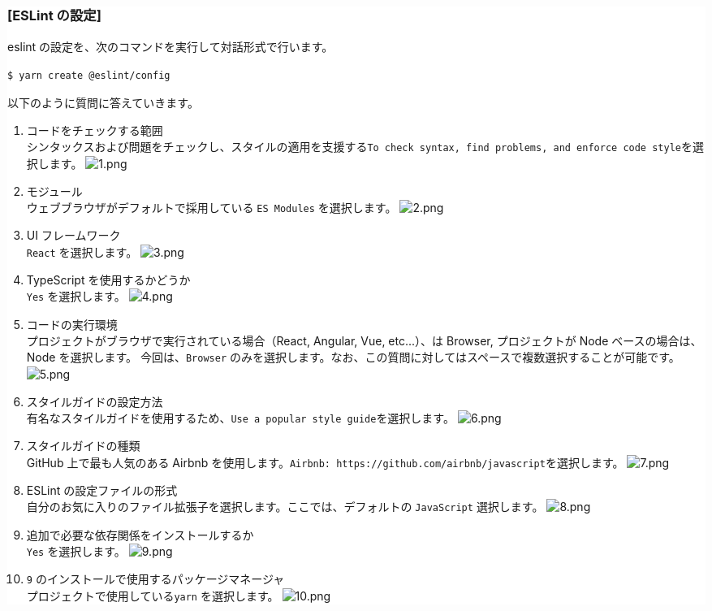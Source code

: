 ### [ESLint の設定]

eslint の設定を、次のコマンドを実行して対話形式で行います。

```shell
$ yarn create @eslint/config
```

以下のように質問に答えていきます。

1.  コードをチェックする範囲  
    シンタックスおよび問題をチェックし、スタイルの適用を支援する`To check syntax, find problems, and enforce code style`を選択します。
    ![1.png](https://qiita-image-store.s3.ap-northeast-1.amazonaws.com/0/1907077/02b8d4b9-1991-0f26-2b14-11edac0112ef.png)

2.  モジュール  
     ウェブブラウザがデフォルトで採用している `ES Modules` を選択します。
    ![2.png](https://qiita-image-store.s3.ap-northeast-1.amazonaws.com/0/1907077/5183e4b0-6fac-10af-0007-ba20d6bd35cf.png)

3.  UI フレームワーク  
    `React` を選択します。
    ![3.png](https://qiita-image-store.s3.ap-northeast-1.amazonaws.com/0/1907077/fffeda3c-886c-6f95-7a69-0baf67f83dda.png)

4.  TypeScript を使用するかどうか  
    `Yes` を選択します。
    ![4.png](https://qiita-image-store.s3.ap-northeast-1.amazonaws.com/0/1907077/104d7593-1401-277d-1f0d-a0c2e1f90228.png)

5.  コードの実行環境  
    プロジェクトがブラウザで実行されている場合（React, Angular, Vue, etc...）、は Browser, プロジェクトが Node ベースの場合は、Node を選択します。
    今回は、`Browser` のみを選択します。なお、この質問に対してはスペースで複数選択することが可能です。
    ![5.png](https://qiita-image-store.s3.ap-northeast-1.amazonaws.com/0/1907077/7716779f-7577-5e7c-0c8f-1a96ec174ed5.png)

6.  スタイルガイドの設定方法  
    有名なスタイルガイドを使用するため、`Use a popular style guide`を選択します。
    ![6.png](https://qiita-image-store.s3.ap-northeast-1.amazonaws.com/0/1907077/5642d372-cdb2-3ee4-7645-dab0460a8eee.png)

7.  スタイルガイドの種類  
    GitHub 上で最も人気のある Airbnb を使用します。`Airbnb: https://github.com/airbnb/javascript`を選択します。
    ![7.png](https://qiita-image-store.s3.ap-northeast-1.amazonaws.com/0/1907077/0769dfe8-fad7-717d-3c33-92a283821eea.png)

8.  ESLint の設定ファイルの形式  
    自分のお気に入りのファイル拡張子を選択します。ここでは、デフォルトの `JavaScript` 選択します。
    ![8.png](https://qiita-image-store.s3.ap-northeast-1.amazonaws.com/0/1907077/20469775-2981-e085-b091-393de6c24cd6.png)

9.  追加で必要な依存関係をインストールするか  
    `Yes` を選択します。
    ![9.png](https://qiita-image-store.s3.ap-northeast-1.amazonaws.com/0/1907077/bd7e2c76-6ffb-f0c5-6da7-473fbb6a1cfc.png)

10. `9` のインストールで使用するパッケージマネージャ  
    プロジェクトで使用している`yarn` を選択します。
    ![10.png](https://qiita-image-store.s3.ap-northeast-1.amazonaws.com/0/1907077/9fdba74a-0530-bd3e-2e94-3d943e471d21.png)
